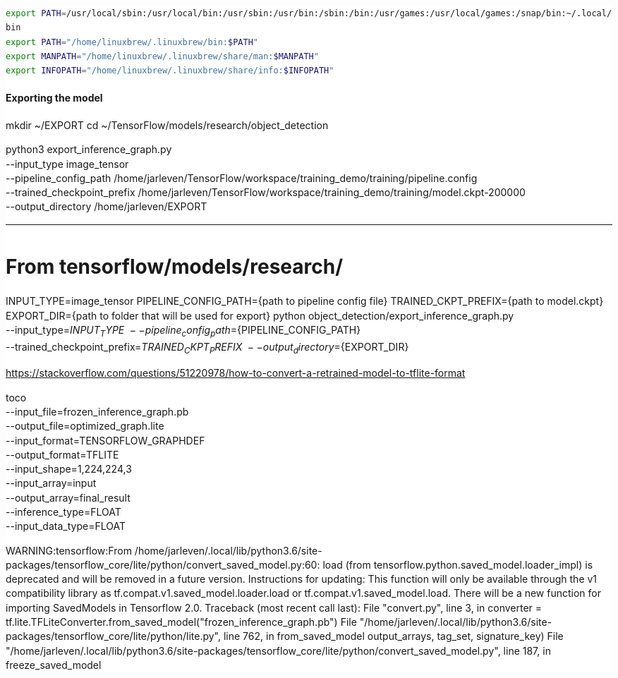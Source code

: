 ```bash
export PATH=/usr/local/sbin:/usr/local/bin:/usr/sbin:/usr/bin:/sbin:/bin:/usr/games:/usr/local/games:/snap/bin:~/.local/bin
export PATH="/home/linuxbrew/.linuxbrew/bin:$PATH"
export MANPATH="/home/linuxbrew/.linuxbrew/share/man:$MANPATH"
export INFOPATH="/home/linuxbrew/.linuxbrew/share/info:$INFOPATH"

```


#### Exporting the model

mkdir ~/EXPORT
cd ~/TensorFlow/models/research/object_detection

python3 export_inference_graph.py \
    --input_type image_tensor \
    --pipeline_config_path /home/jarleven/TensorFlow/workspace/training_demo/training/pipeline.config \
    --trained_checkpoint_prefix /home/jarleven/TensorFlow/workspace/training_demo/training/model.ckpt-200000 \
    --output_directory /home/jarleven/EXPORT



*****************************************************


# From tensorflow/models/research/
INPUT_TYPE=image_tensor
PIPELINE_CONFIG_PATH={path to pipeline config file}
TRAINED_CKPT_PREFIX={path to model.ckpt}
EXPORT_DIR={path to folder that will be used for export}
python object_detection/export_inference_graph.py \
    --input_type=${INPUT_TYPE} \
    --pipeline_config_path=${PIPELINE_CONFIG_PATH} \
    --trained_checkpoint_prefix=${TRAINED_CKPT_PREFIX} \
    --output_directory=${EXPORT_DIR}


https://stackoverflow.com/questions/51220978/how-to-convert-a-retrained-model-to-tflite-format

toco \
  --input_file=frozen_inference_graph.pb \
  --output_file=optimized_graph.lite \
  --input_format=TENSORFLOW_GRAPHDEF \
  --output_format=TFLITE \
  --input_shape=1,224,224,3 \
  --input_array=input \
  --output_array=final_result \
  --inference_type=FLOAT \
  --input_data_type=FLOAT


WARNING:tensorflow:From /home/jarleven/.local/lib/python3.6/site-packages/tensorflow_core/lite/python/convert_saved_model.py:60: load (from tensorflow.python.saved_model.loader_impl) is deprecated and will be removed in a future version.
Instructions for updating:
This function will only be available through the v1 compatibility library as tf.compat.v1.saved_model.loader.load or tf.compat.v1.saved_model.load. There will be a new function for importing SavedModels in Tensorflow 2.0.
Traceback (most recent call last):
  File "convert.py", line 3, in <module>
    converter = tf.lite.TFLiteConverter.from_saved_model("frozen_inference_graph.pb")
  File "/home/jarleven/.local/lib/python3.6/site-packages/tensorflow_core/lite/python/lite.py", line 762, in from_saved_model
    output_arrays, tag_set, signature_key)
  File "/home/jarleven/.local/lib/python3.6/site-packages/tensorflow_core/lite/python/convert_saved_model.py", line 187, in freeze_saved_model